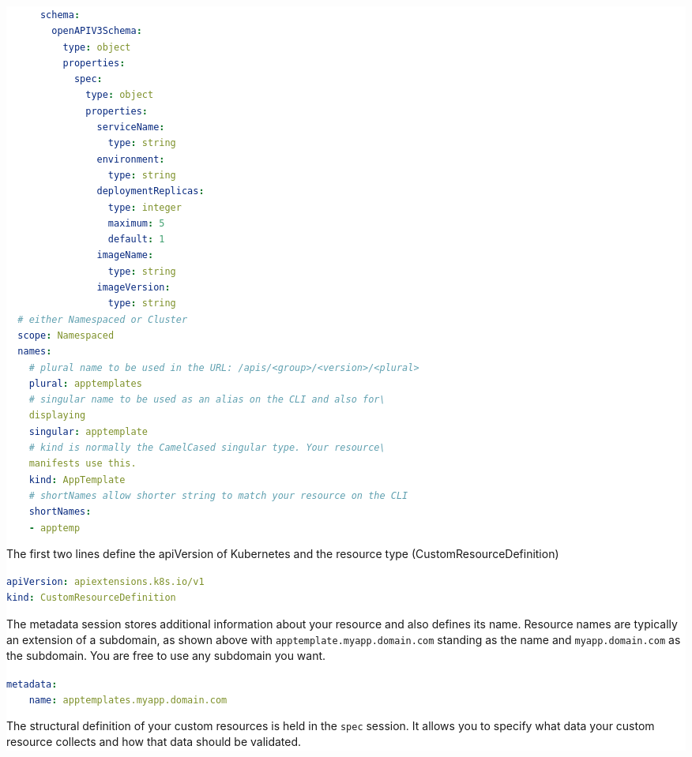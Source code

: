 ~~~{.yaml caption="AppTemplateResource.yaml"}
      schema:
        openAPIV3Schema:
          type: object
          properties:
            spec:
              type: object
              properties:
                serviceName:
                  type: string
                environment:
                  type: string
                deploymentReplicas:
                  type: integer
                  maximum: 5
                  default: 1
                imageName:
                  type: string
                imageVersion:
                  type: string
  # either Namespaced or Cluster
  scope: Namespaced
  names:
    # plural name to be used in the URL: /apis/<group>/<version>/<plural>
    plural: apptemplates
    # singular name to be used as an alias on the CLI and also for\
    displaying
    singular: apptemplate
    # kind is normally the CamelCased singular type. Your resource\
    manifests use this.
    kind: AppTemplate
    # shortNames allow shorter string to match your resource on the CLI
    shortNames:
    - apptemp
~~~

The first two lines define the apiVersion of Kubernetes and the resource type (CustomResourceDefinition)

~~~{.yaml caption="AppTemplateResource.yaml"}
apiVersion: apiextensions.k8s.io/v1
kind: CustomResourceDefinition
~~~

The metadata session stores additional information about your resource and also defines its name. Resource names are typically an extension of a subdomain, as shown above with `apptemplate.myapp.domain.com` standing as the name and `myapp.domain.com` as the subdomain. You are free to use any subdomain you want.

~~~{.yaml caption="AppTemplateResource.yaml"}
metadata:
    name: apptemplates.myapp.domain.com
~~~

The structural definition of your custom resources is held in the `spec` session. It allows you to specify what data your custom resource collects and how that data should be validated.
